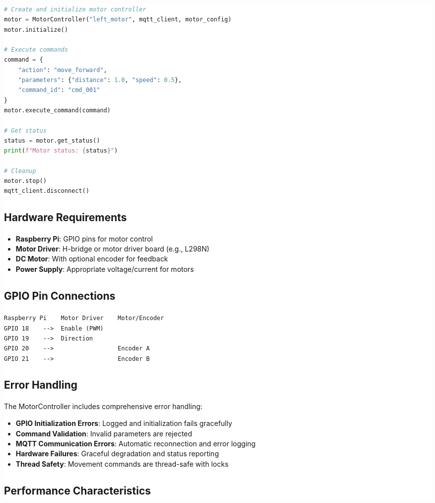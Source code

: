 ```python
# Create and initialize motor controller
motor = MotorController("left_motor", mqtt_client, motor_config)
motor.initialize()

# Execute commands
command = {
    "action": "move_forward",
    "parameters": {"distance": 1.0, "speed": 0.5},
    "command_id": "cmd_001"
}
motor.execute_command(command)

# Get status
status = motor.get_status()
print(f"Motor status: {status}")

# Cleanup
motor.stop()
mqtt_client.disconnect()
```

## Hardware Requirements

- **Raspberry Pi**: GPIO pins for motor control
- **Motor Driver**: H-bridge or motor driver board (e.g., L298N)
- **DC Motor**: With optional encoder for feedback
- **Power Supply**: Appropriate voltage/current for motors

## GPIO Pin Connections

```
Raspberry Pi    Motor Driver    Motor/Encoder
GPIO 18    -->  Enable (PWM)    
GPIO 19    -->  Direction       
GPIO 20    -->                  Encoder A
GPIO 21    -->                  Encoder B
```

## Error Handling

The MotorController includes comprehensive error handling:

- **GPIO Initialization Errors**: Logged and initialization fails gracefully
- **Command Validation**: Invalid parameters are rejected
- **MQTT Communication Errors**: Automatic reconnection and error logging
- **Hardware Failures**: Graceful degradation and status reporting
- **Thread Safety**: Movement commands are thread-safe with locks

## Performance Characteristics

